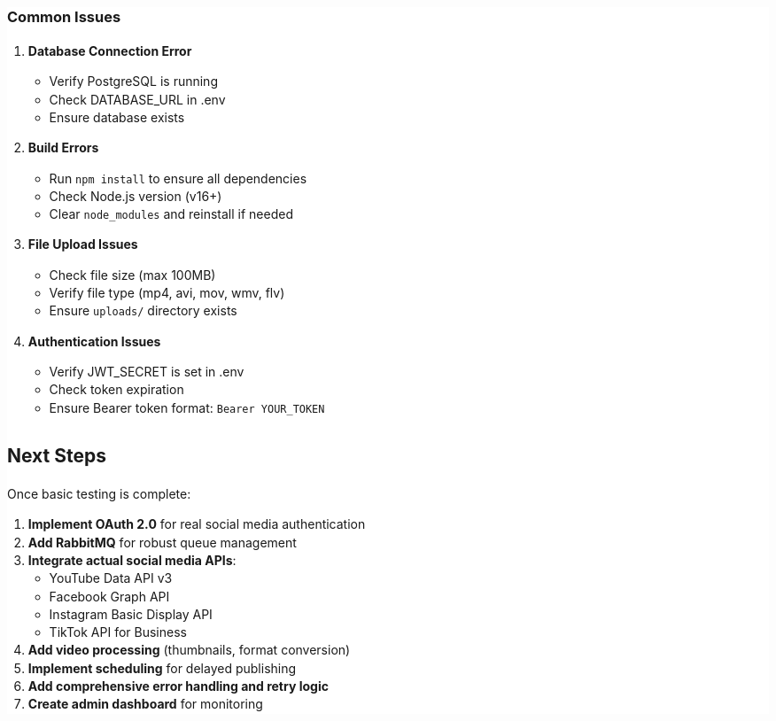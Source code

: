### Common Issues

1. **Database Connection Error**
   - Verify PostgreSQL is running
   - Check DATABASE_URL in .env
   - Ensure database exists

2. **Build Errors**
   - Run `npm install` to ensure all dependencies
   - Check Node.js version (v16+)
   - Clear `node_modules` and reinstall if needed

3. **File Upload Issues**
   - Check file size (max 100MB)
   - Verify file type (mp4, avi, mov, wmv, flv)
   - Ensure `uploads/` directory exists

4. **Authentication Issues**
   - Verify JWT_SECRET is set in .env
   - Check token expiration
   - Ensure Bearer token format: `Bearer YOUR_TOKEN`

## Next Steps

Once basic testing is complete:

1. **Implement OAuth 2.0** for real social media authentication
2. **Add RabbitMQ** for robust queue management
3. **Integrate actual social media APIs**:
   - YouTube Data API v3
   - Facebook Graph API
   - Instagram Basic Display API
   - TikTok API for Business
4. **Add video processing** (thumbnails, format conversion)
5. **Implement scheduling** for delayed publishing
6. **Add comprehensive error handling and retry logic**
7. **Create admin dashboard** for monitoring
